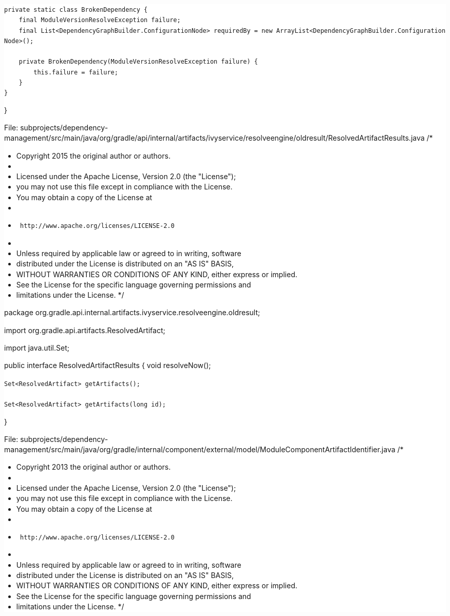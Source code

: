     private static class BrokenDependency {
        final ModuleVersionResolveException failure;
        final List<DependencyGraphBuilder.ConfigurationNode> requiredBy = new ArrayList<DependencyGraphBuilder.ConfigurationNode>();

        private BrokenDependency(ModuleVersionResolveException failure) {
            this.failure = failure;
        }
    }

}


File: subprojects/dependency-management/src/main/java/org/gradle/api/internal/artifacts/ivyservice/resolveengine/oldresult/ResolvedArtifactResults.java
/*
 * Copyright 2015 the original author or authors.
 *
 * Licensed under the Apache License, Version 2.0 (the "License");
 * you may not use this file except in compliance with the License.
 * You may obtain a copy of the License at
 *
 *      http://www.apache.org/licenses/LICENSE-2.0
 *
 * Unless required by applicable law or agreed to in writing, software
 * distributed under the License is distributed on an "AS IS" BASIS,
 * WITHOUT WARRANTIES OR CONDITIONS OF ANY KIND, either express or implied.
 * See the License for the specific language governing permissions and
 * limitations under the License.
 */

package org.gradle.api.internal.artifacts.ivyservice.resolveengine.oldresult;

import org.gradle.api.artifacts.ResolvedArtifact;

import java.util.Set;

public interface ResolvedArtifactResults {
    void resolveNow();

    Set<ResolvedArtifact> getArtifacts();

    Set<ResolvedArtifact> getArtifacts(long id);
}


File: subprojects/dependency-management/src/main/java/org/gradle/internal/component/external/model/ModuleComponentArtifactIdentifier.java
/*
 * Copyright 2013 the original author or authors.
 *
 * Licensed under the Apache License, Version 2.0 (the "License");
 * you may not use this file except in compliance with the License.
 * You may obtain a copy of the License at
 *
 *      http://www.apache.org/licenses/LICENSE-2.0
 *
 * Unless required by applicable law or agreed to in writing, software
 * distributed under the License is distributed on an "AS IS" BASIS,
 * WITHOUT WARRANTIES OR CONDITIONS OF ANY KIND, either express or implied.
 * See the License for the specific language governing permissions and
 * limitations under the License.
 */
